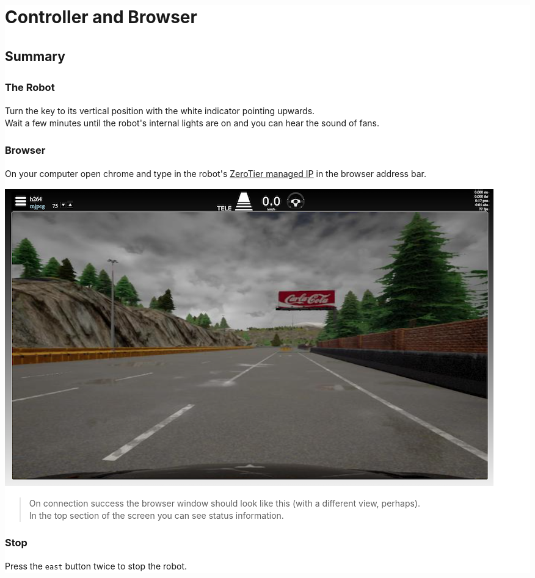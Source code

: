 # Controller and Browser

## Summary

### The Robot

Turn the key to its vertical position with the white indicator pointing upwards.  
Wait a few minutes until the robot's internal lights are on and you can hear the sound of fans.

### Browser

On your computer open chrome and type in the robot's [ZeroTier managed IP](zerotier_manual.md) in the browser address bar.  

![](img/controller/ui_overview.png)

> On connection success the browser window should look like this (with a different view, perhaps).  
  In the top section of the screen you can see status information.

### Stop

Press the `east` button twice to stop the robot.
